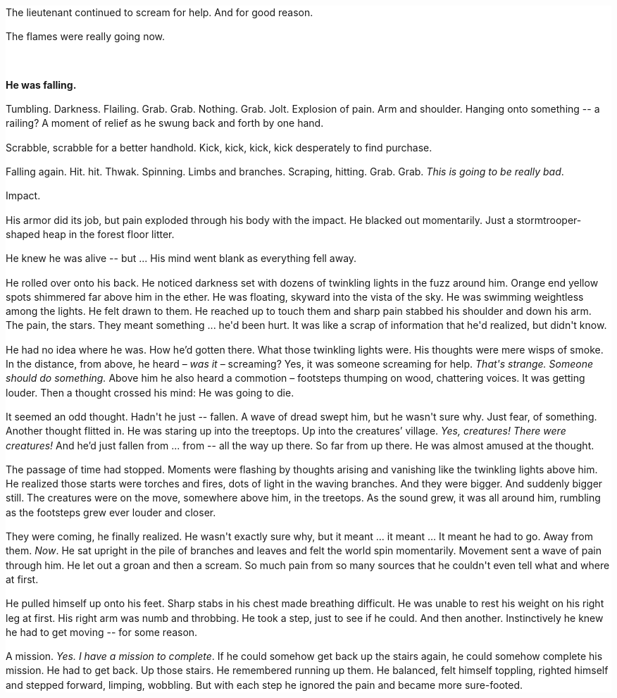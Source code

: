 The lieutenant continued to scream for help. And for good reason.

The flames were really going now.

<p>&nbsp;</p>

**He was falling.**

Tumbling. Darkness. Flailing. Grab. Grab. Nothing. Grab. Jolt. Explosion of pain. Arm and shoulder. Hanging onto something -- a railing? A moment of relief as he swung back and forth by one hand. 

Scrabble, scrabble for a better handhold. Kick, kick, kick, kick desperately to find purchase. 

Falling again. Hit. hit. Thwak. Spinning. Limbs and branches. Scraping, hitting. Grab. Grab. *This is going to be really bad*. 

Impact.

His armor did its job, but pain exploded through his body with the impact. He blacked out momentarily. Just a stormtrooper-shaped heap in the forest floor litter.

He knew he was alive -- but ... His mind went blank as everything fell away.

He rolled over onto his back. He noticed darkness set with dozens of twinkling lights in the fuzz around him. Orange end yellow spots shimmered far above him in the ether. He was floating, skyward into the vista of the sky. He was swimming weightless among the lights. He felt drawn to them. He reached up to touch them and sharp pain stabbed his shoulder and down his arm. The pain, the stars. They meant something ... he'd been hurt. It was like a scrap of information that he'd realized, but didn't know.

He had no idea where he was. How he’d gotten there. What those twinkling lights were. His thoughts were mere wisps of smoke. In the distance, from above, he heard – _was it_ – screaming? Yes, it was someone screaming for help. _That's strange. Someone should do something._ Above him he also heard a commotion – footsteps thumping on wood, chattering voices. It was getting louder. Then a thought crossed his mind: He was going to die.

It seemed an odd thought. Hadn't he just -- fallen. A wave of dread swept him, but he wasn't sure why. Just fear, of something. Another thought flitted in. He was staring up into the treeptops. Up into the creatures’ village. _Yes, creatures! There were creatures!_ And he’d just fallen from ... from -- all the way up there. So far from up there. He was almost amused at the thought. 

The passage of time had stopped. Moments were flashing by thoughts arising and vanishing like the twinkling lights above him. He realized those starts were torches and fires, dots of light in the waving branches. And they were bigger. And suddenly bigger still. The creatures were on the move, somewhere above him, in the treetops. As the sound grew, it was all around him, rumbling as the footsteps grew ever louder and closer. 

They were coming, he finally realized. He wasn't exactly sure why, but it meant ... it meant ... It meant he had to go. Away from them. _Now_. He sat upright in the pile of branches and leaves and felt the world spin momentarily. Movement sent a wave of pain through him. He let out a groan and then a scream. So much pain from so many sources that he couldn't even tell what and where at first.

He pulled himself up onto his feet. Sharp stabs in his chest made breathing difficult. He was unable to rest his weight on his right leg at first. His right arm was numb and throbbing. He took a step, just to see if he could. And then another. Instinctively he knew he had to get moving -- for some reason. 

A mission. *Yes. I have a mission to complete*. If he could somehow get back up the stairs again, he could somehow complete his mission. He had to get back. Up those stairs. He remembered running up them. He balanced, felt himself toppling, righted himself and stepped forward, limping, wobbling. But with each step he ignored the pain and became more sure-footed. 
